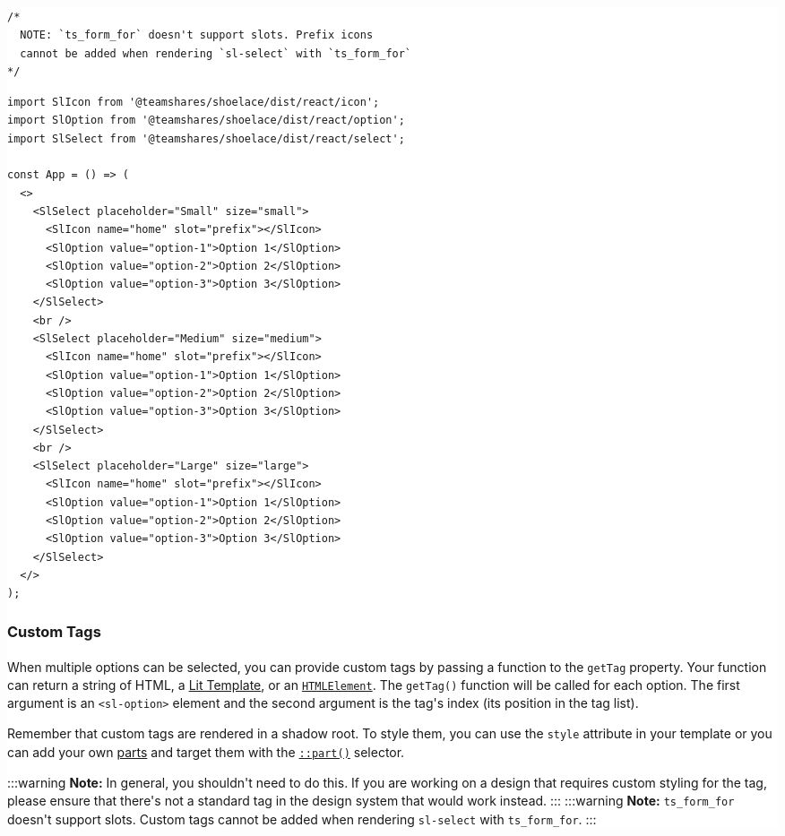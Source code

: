 ```js:simple-form
/*
  NOTE: `ts_form_for` doesn't support slots. Prefix icons
  cannot be added when rendering `sl-select` with `ts_form_for`
*/
```

```jsx:react
import SlIcon from '@teamshares/shoelace/dist/react/icon';
import SlOption from '@teamshares/shoelace/dist/react/option';
import SlSelect from '@teamshares/shoelace/dist/react/select';

const App = () => (
  <>
    <SlSelect placeholder="Small" size="small">
      <SlIcon name="home" slot="prefix"></SlIcon>
      <SlOption value="option-1">Option 1</SlOption>
      <SlOption value="option-2">Option 2</SlOption>
      <SlOption value="option-3">Option 3</SlOption>
    </SlSelect>
    <br />
    <SlSelect placeholder="Medium" size="medium">
      <SlIcon name="home" slot="prefix"></SlIcon>
      <SlOption value="option-1">Option 1</SlOption>
      <SlOption value="option-2">Option 2</SlOption>
      <SlOption value="option-3">Option 3</SlOption>
    </SlSelect>
    <br />
    <SlSelect placeholder="Large" size="large">
      <SlIcon name="home" slot="prefix"></SlIcon>
      <SlOption value="option-1">Option 1</SlOption>
      <SlOption value="option-2">Option 2</SlOption>
      <SlOption value="option-3">Option 3</SlOption>
    </SlSelect>
  </>
);
```

### Custom Tags

When multiple options can be selected, you can provide custom tags by passing a function to the `getTag` property. Your function can return a string of HTML, a <a href="https://lit.dev/docs/templates/overview/">Lit Template</a>, or an [`HTMLElement`](https://developer.mozilla.org/en-US/docs/Web/API/HTMLElement). The `getTag()` function will be called for each option. The first argument is an `<sl-option>` element and the second argument is the tag's index (its position in the tag list).

Remember that custom tags are rendered in a shadow root. To style them, you can use the `style` attribute in your template or you can add your own [parts](/getting-started/customizing/#css-parts) and target them with the [`::part()`](https://developer.mozilla.org/en-US/docs/Web/CSS/::part) selector.

:::warning
**Note:** In general, you shouldn't need to do this. If you are working on a design that requires custom styling for the tag, please ensure that there's not a standard tag in the design system that would work instead.
:::
:::warning
**Note:** `ts_form_for` doesn't support slots. Custom tags cannot be added when rendering `sl-select` with `ts_form_for`.
:::
